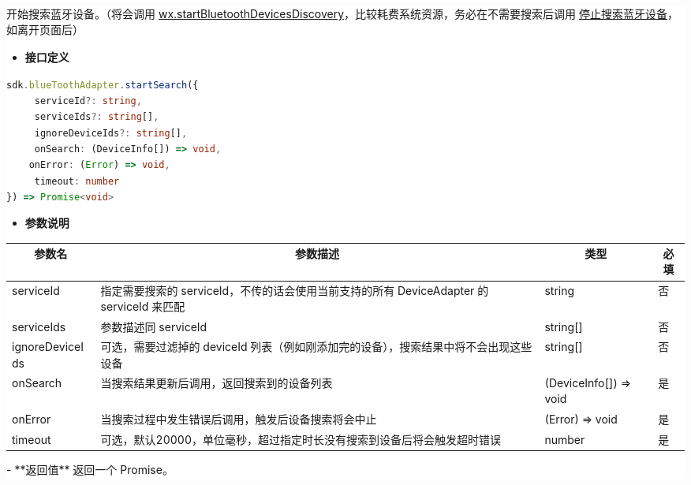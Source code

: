 开始搜索蓝牙设备。（将会调用 [wx.startBluetoothDevicesDiscovery](https://developers.weixin.qq.com/miniprogram/dev/api/device/bluetooth/wx.startBluetoothDevicesDiscovery.html)，比较耗费系统资源，务必在不需要搜索后调用 [停止搜索蓝牙设备](#sdk-bluetooth-adapter-stop-search)，如离开页面后）

-  **接口定义**
```typescript
sdk.blueToothAdapter.startSearch({
	 serviceId?: string,
	 serviceIds?: string[],
	 ignoreDeviceIds?: string[],
	 onSearch: (DeviceInfo[]) => void,
 	onError: (Error) => void,
	 timeout: number
}) => Promise<void>
```
- **参数说明**
<table>
<thead>
<tr>
<th>参数名</th>
<th>参数描述</th>
<th>类型</th>
<th>必填</th>
</tr>
</thead>
<tbody><tr>
<td>serviceId</td>
<td>指定需要搜索的 serviceId，不传的话会使用当前支持的所有 DeviceAdapter 的 serviceId 来匹配</td>
<td>string</td>
<td>否</td>
</tr>
<tr>
<td>serviceIds</td>
<td>参数描述同 serviceId</td>
<td>string[]</td>
<td>否</td>
</tr>
<tr>
<td>ignoreDeviceIds</td>
<td>可选，需要过滤掉的 deviceId 列表（例如刚添加完的设备），搜索结果中将不会出现这些设备</td>
<td>string[]</td>
<td>否</td>
</tr>
<tr>
<td>onSearch</td>
<td>当搜索结果更新后调用，返回搜索到的设备列表</td>
<td>(DeviceInfo[]) =&gt; void</td>
<td>是</td>
</tr>
<tr>
<td>onError</td>
<td>当搜索过程中发生错误后调用，触发后设备搜索将会中止</td>
<td>(Error) =&gt; void</td>
<td>是</td>
</tr>
<tr>
<td>timeout</td>
<td>可选，默认20000，单位毫秒，超过指定时长没有搜索到设备后将会触发超时错误</td>
<td>number</td>
<td>是</td>
</tr>
</tbody></table>
- **返回值**
  返回一个 Promise。
